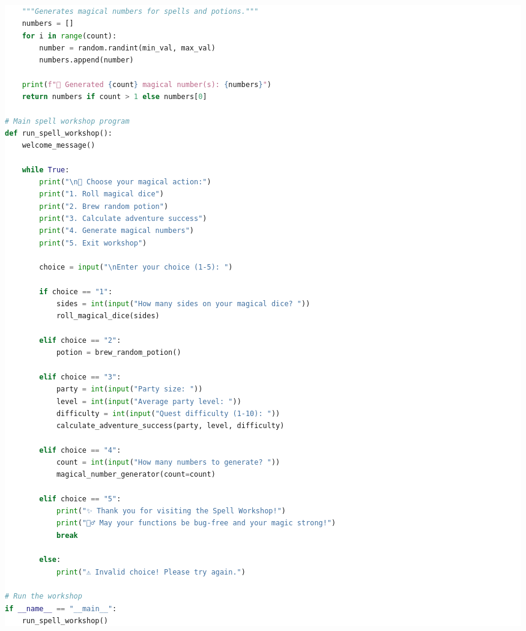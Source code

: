 ```python
    """Generates magical numbers for spells and potions."""
    numbers = []
    for i in range(count):
        number = random.randint(min_val, max_val)
        numbers.append(number)
    
    print(f"🔢 Generated {count} magical number(s): {numbers}")
    return numbers if count > 1 else numbers[0]

# Main spell workshop program
def run_spell_workshop():
    welcome_message()
    
    while True:
        print("\n🔮 Choose your magical action:")
        print("1. Roll magical dice")
        print("2. Brew random potion")
        print("3. Calculate adventure success")
        print("4. Generate magical numbers")
        print("5. Exit workshop")
        
        choice = input("\nEnter your choice (1-5): ")
        
        if choice == "1":
            sides = int(input("How many sides on your magical dice? "))
            roll_magical_dice(sides)
            
        elif choice == "2":
            potion = brew_random_potion()
            
        elif choice == "3":
            party = int(input("Party size: "))
            level = int(input("Average party level: "))
            difficulty = int(input("Quest difficulty (1-10): "))
            calculate_adventure_success(party, level, difficulty)
            
        elif choice == "4":
            count = int(input("How many numbers to generate? "))
            magical_number_generator(count=count)
            
        elif choice == "5":
            print("✨ Thank you for visiting the Spell Workshop!")
            print("🧙‍♂️ May your functions be bug-free and your magic strong!")
            break
            
        else:
            print("⚠️ Invalid choice! Please try again.")

# Run the workshop
if __name__ == "__main__":
    run_spell_workshop()
```
